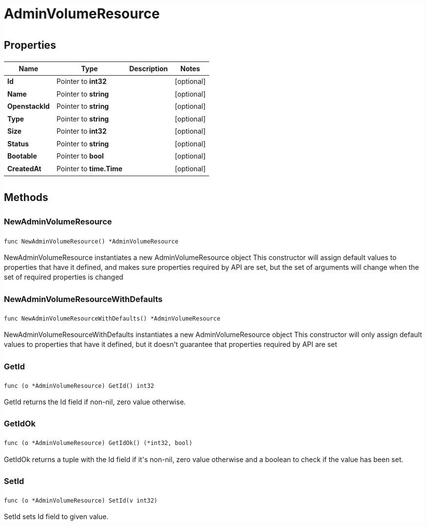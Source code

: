 # AdminVolumeResource

## Properties

Name | Type | Description | Notes
------------ | ------------- | ------------- | -------------
**Id** | Pointer to **int32** |  | [optional] 
**Name** | Pointer to **string** |  | [optional] 
**OpenstackId** | Pointer to **string** |  | [optional] 
**Type** | Pointer to **string** |  | [optional] 
**Size** | Pointer to **int32** |  | [optional] 
**Status** | Pointer to **string** |  | [optional] 
**Bootable** | Pointer to **bool** |  | [optional] 
**CreatedAt** | Pointer to **time.Time** |  | [optional] 

## Methods

### NewAdminVolumeResource

`func NewAdminVolumeResource() *AdminVolumeResource`

NewAdminVolumeResource instantiates a new AdminVolumeResource object
This constructor will assign default values to properties that have it defined,
and makes sure properties required by API are set, but the set of arguments
will change when the set of required properties is changed

### NewAdminVolumeResourceWithDefaults

`func NewAdminVolumeResourceWithDefaults() *AdminVolumeResource`

NewAdminVolumeResourceWithDefaults instantiates a new AdminVolumeResource object
This constructor will only assign default values to properties that have it defined,
but it doesn't guarantee that properties required by API are set

### GetId

`func (o *AdminVolumeResource) GetId() int32`

GetId returns the Id field if non-nil, zero value otherwise.

### GetIdOk

`func (o *AdminVolumeResource) GetIdOk() (*int32, bool)`

GetIdOk returns a tuple with the Id field if it's non-nil, zero value otherwise
and a boolean to check if the value has been set.

### SetId

`func (o *AdminVolumeResource) SetId(v int32)`

SetId sets Id field to given value.
